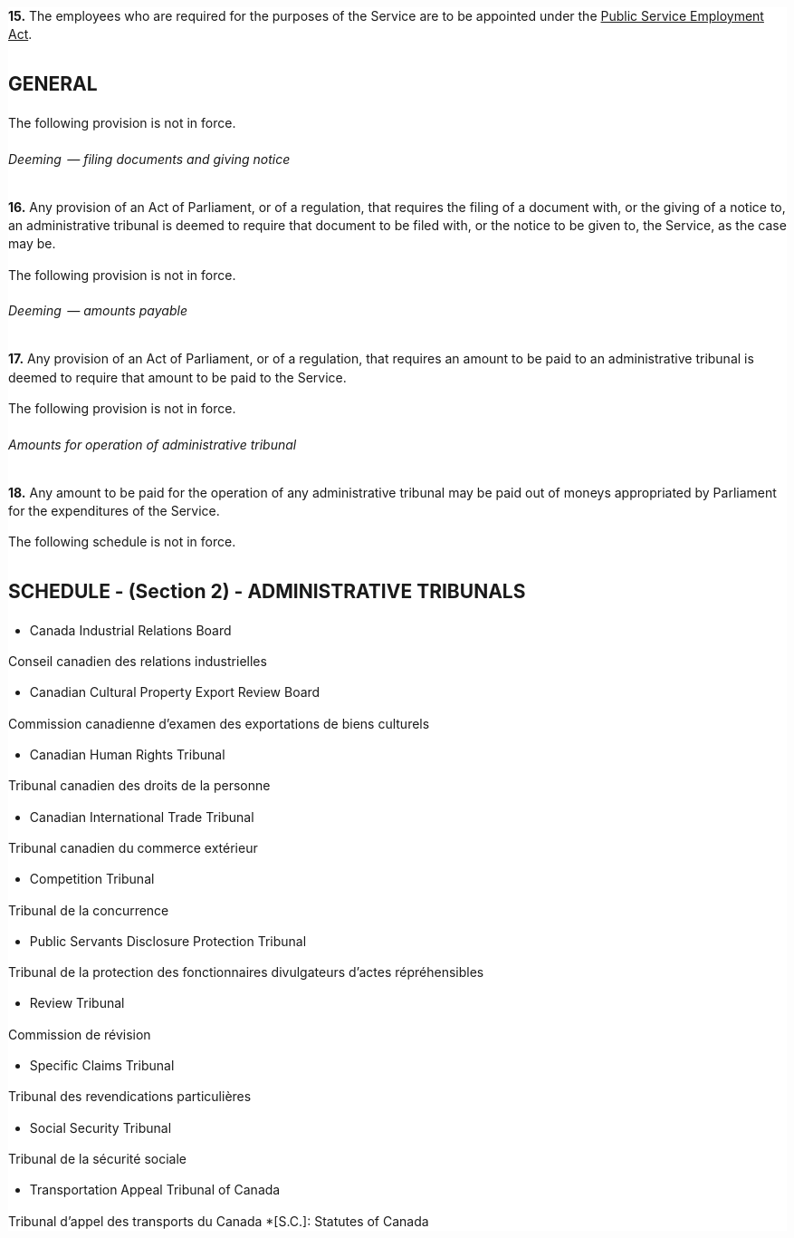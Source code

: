 **15.** The employees who are required for the purposes of the Service are to be appointed under the [Public Service Employment Act](/canada/eng/acts/P/P-33.01.md).

## GENERAL

The following provision is not in force.

###### Deeming  — filing documents and giving notice

**16.** Any provision of an Act of Parliament, or of a regulation, that requires the filing of a document with, or the giving of a notice to, an administrative tribunal is deemed to require that document to be filed with, or the notice to be given to, the Service, as the case may be.

The following provision is not in force.

###### Deeming  — amounts payable

**17.** Any provision of an Act of Parliament, or of a regulation, that requires an amount to be paid to an administrative tribunal is deemed to require that amount to be paid to the Service.

The following provision is not in force.

###### Amounts for operation of administrative tribunal

**18.** Any amount to be paid for the operation of any administrative tribunal may be paid out of moneys appropriated by Parliament for the expenditures of the Service.

The following schedule is not in force.

## SCHEDULE - (Section 2) - ADMINISTRATIVE TRIBUNALS

  * Canada Industrial Relations Board

Conseil canadien des relations industrielles

  * Canadian Cultural Property Export Review Board

Commission canadienne d’examen des exportations de biens culturels

  * Canadian Human Rights Tribunal

Tribunal canadien des droits de la personne

  * Canadian International Trade Tribunal

Tribunal canadien du commerce extérieur

  * Competition Tribunal

Tribunal de la concurrence

  * Public Servants Disclosure Protection Tribunal

Tribunal de la protection des fonctionnaires divulgateurs d’actes répréhensibles

  * Review Tribunal

Commission de révision

  * Specific Claims Tribunal

Tribunal des revendications particulières

  * Social Security Tribunal

Tribunal de la sécurité sociale

  * Transportation Appeal Tribunal of Canada

Tribunal d’appel des transports du Canada
  *[S.C.]: Statutes of Canada
